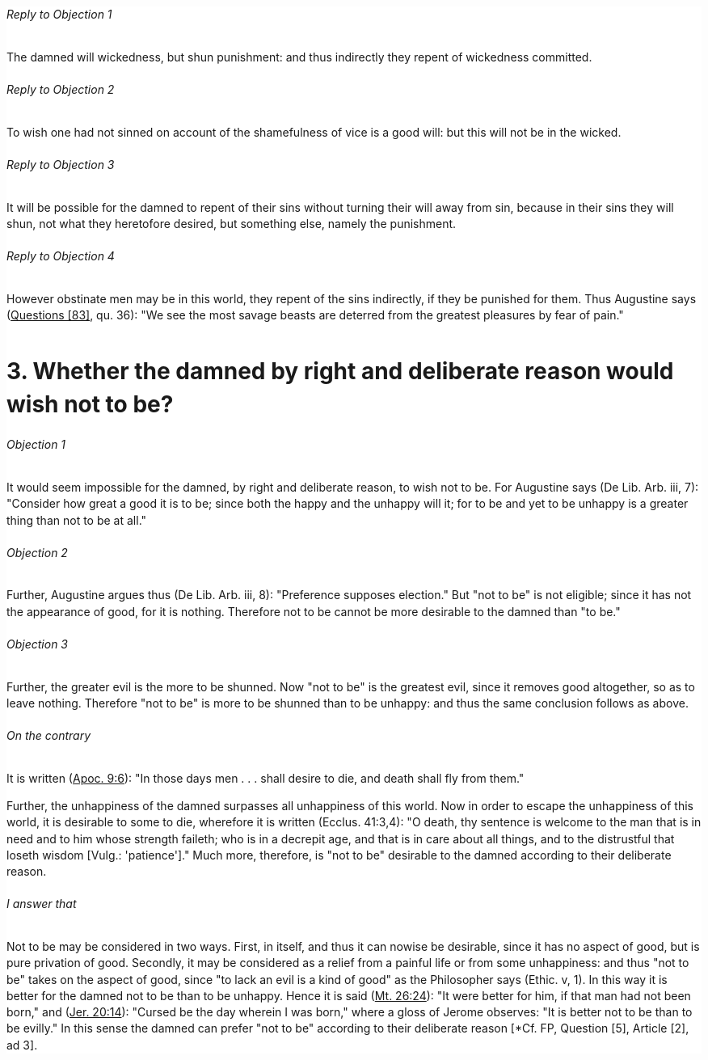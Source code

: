###### Reply to Objection 1
The damned will wickedness, but shun punishment: and thus indirectly they repent of wickedness committed.  

###### Reply to Objection 2
To wish one had not sinned on account of the shamefulness of vice is a good will: but this will not be in the wicked.  

###### Reply to Objection 3
It will be possible for the damned to repent of their sins without turning their will away from sin, because in their sins they will shun, not what they heretofore desired, but something else, namely the punishment.  

###### Reply to Objection 4
However obstinate men may be in this world, they repent of the sins indirectly, if they be punished for them. Thus Augustine says ([Questions \[83\]](XP000.html#XPQOUTP1), qu. 36): "We see the most savage beasts are deterred from the greatest pleasures by fear of pain."  




# 3. Whether the damned by right and deliberate reason would wish not to be? 

###### Objection 1
It would seem impossible for the damned, by right and deliberate reason, to wish not to be. For Augustine says (De Lib. Arb. iii, 7): "Consider how great a good it is to be; since both the happy and the unhappy will it; for to be and yet to be unhappy is a greater thing than not to be at all."  

###### Objection 2
Further, Augustine argues thus (De Lib. Arb. iii, 8): "Preference supposes election." But "not to be" is not eligible; since it has not the appearance of good, for it is nothing. Therefore not to be cannot be more desirable to the damned than "to be."  

###### Objection 3
Further, the greater evil is the more to be shunned. Now "not to be" is the greatest evil, since it removes good altogether, so as to leave nothing. Therefore "not to be" is more to be shunned than to be unhappy: and thus the same conclusion follows as above.  

###### On the contrary
It is written ([Apoc. 9:6](http://bible.gospelcom.net/bible?Rev+++9:6)): "In those days men . . . shall desire to die, and death shall fly from them."  

Further, the unhappiness of the damned surpasses all unhappiness of this world. Now in order to escape the unhappiness of this world, it is desirable to some to die, wherefore it is written (Ecclus. 41:3,4): "O death, thy sentence is welcome to the man that is in need and to him whose strength faileth; who is in a decrepit age, and that is in care about all things, and to the distrustful that loseth wisdom \[Vulg.: 'patience'\]." Much more, therefore, is "not to be" desirable to the damned according to their deliberate reason.  

###### I answer that
Not to be may be considered in two ways. First, in itself, and thus it can nowise be desirable, since it has no aspect of good, but is pure privation of good. Secondly, it may be considered as a relief from a painful life or from some unhappiness: and thus "not to be" takes on the aspect of good, since "to lack an evil is a kind of good" as the Philosopher says (Ethic. v, 1). In this way it is better for the damned not to be than to be unhappy. Hence it is said ([Mt. 26:24](http://bible.gospelcom.net/bible?Mt++26:24)): "It were better for him, if that man had not been born," and ([Jer. 20:14](http://bible.gospelcom.net/bible?Jer++20:14)): "Cursed be the day wherein I was born," where a gloss of Jerome observes: "It is better not to be than to be evilly." In this sense the damned can prefer "not to be" according to their deliberate reason \[\*Cf. FP, Question \[5\], Article \[2\], ad 3\].  
